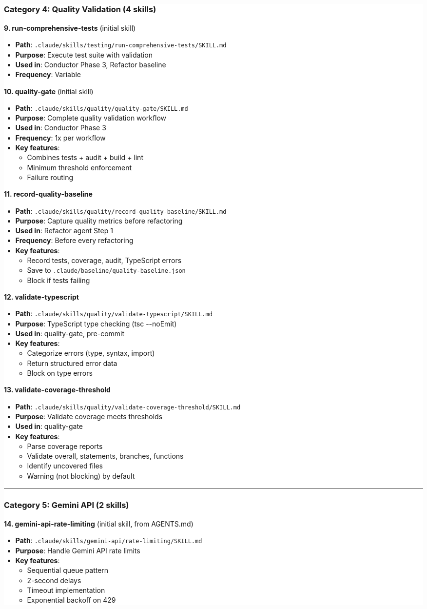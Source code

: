 
### Category 4: Quality Validation (4 skills)

**9. run-comprehensive-tests** (initial skill)
- **Path**: `.claude/skills/testing/run-comprehensive-tests/SKILL.md`
- **Purpose**: Execute test suite with validation
- **Used in**: Conductor Phase 3, Refactor baseline
- **Frequency**: Variable

**10. quality-gate** (initial skill)
- **Path**: `.claude/skills/quality/quality-gate/SKILL.md`
- **Purpose**: Complete quality validation workflow
- **Used in**: Conductor Phase 3
- **Frequency**: 1x per workflow
- **Key features**:
  - Combines tests + audit + build + lint
  - Minimum threshold enforcement
  - Failure routing

**11. record-quality-baseline**
- **Path**: `.claude/skills/quality/record-quality-baseline/SKILL.md`
- **Purpose**: Capture quality metrics before refactoring
- **Used in**: Refactor agent Step 1
- **Frequency**: Before every refactoring
- **Key features**:
  - Record tests, coverage, audit, TypeScript errors
  - Save to `.claude/baseline/quality-baseline.json`
  - Block if tests failing

**12. validate-typescript**
- **Path**: `.claude/skills/quality/validate-typescript/SKILL.md`
- **Purpose**: TypeScript type checking (tsc --noEmit)
- **Used in**: quality-gate, pre-commit
- **Key features**:
  - Categorize errors (type, syntax, import)
  - Return structured error data
  - Block on type errors

**13. validate-coverage-threshold**
- **Path**: `.claude/skills/quality/validate-coverage-threshold/SKILL.md`
- **Purpose**: Validate coverage meets thresholds
- **Used in**: quality-gate
- **Key features**:
  - Parse coverage reports
  - Validate overall, statements, branches, functions
  - Identify uncovered files
  - Warning (not blocking) by default

---

### Category 5: Gemini API (2 skills)

**14. gemini-api-rate-limiting** (initial skill, from AGENTS.md)
- **Path**: `.claude/skills/gemini-api/rate-limiting/SKILL.md`
- **Purpose**: Handle Gemini API rate limits
- **Key features**:
  - Sequential queue pattern
  - 2-second delays
  - Timeout implementation
  - Exponential backoff on 429
